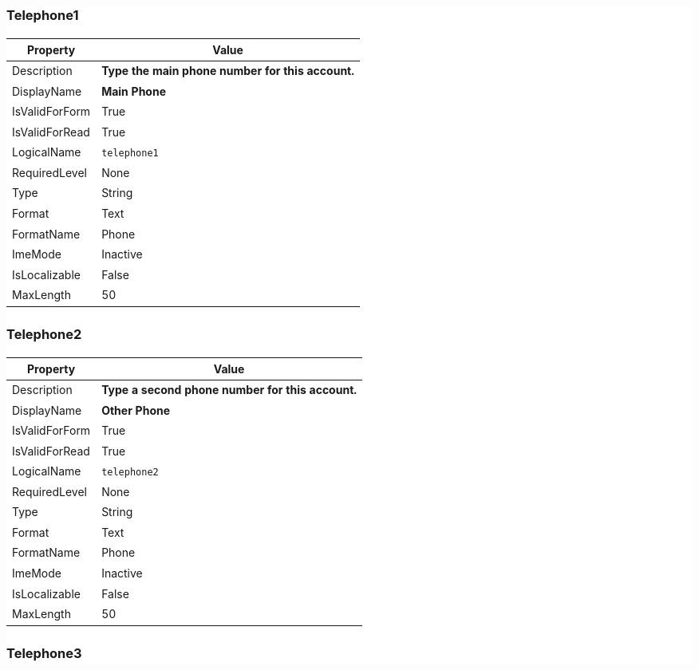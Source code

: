 ### <a name="BKMK_Telephone1"></a> Telephone1

|Property|Value|
|---|---|
|Description|**Type the main phone number for this account.**|
|DisplayName|**Main Phone**|
|IsValidForForm|True|
|IsValidForRead|True|
|LogicalName|`telephone1`|
|RequiredLevel|None|
|Type|String|
|Format|Text|
|FormatName|Phone|
|ImeMode|Inactive|
|IsLocalizable|False|
|MaxLength|50|

### <a name="BKMK_Telephone2"></a> Telephone2

|Property|Value|
|---|---|
|Description|**Type a second phone number for this account.**|
|DisplayName|**Other Phone**|
|IsValidForForm|True|
|IsValidForRead|True|
|LogicalName|`telephone2`|
|RequiredLevel|None|
|Type|String|
|Format|Text|
|FormatName|Phone|
|ImeMode|Inactive|
|IsLocalizable|False|
|MaxLength|50|

### <a name="BKMK_Telephone3"></a> Telephone3
